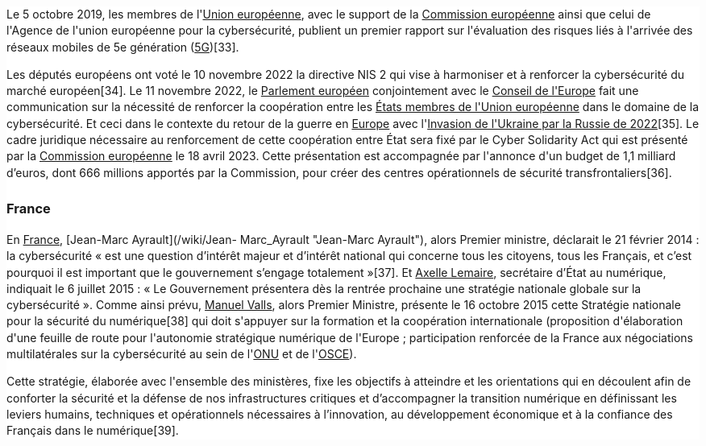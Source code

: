 Le 5 octobre 2019, les membres de l'[Union
européenne](/wiki/Union_europ%C3%A9enne "Union européenne"), avec le support
de la [Commission européenne](/wiki/Commission_europ%C3%A9enne "Commission
européenne") ainsi que celui de l'Agence de l'union européenne pour la
cybersécurité, publient un premier rapport sur l'évaluation des risques liés à
l'arrivée des réseaux mobiles de 5e génération ([5G](/wiki/5G "5G"))[33].

Les députés européens ont voté le 10 novembre 2022 la directive NIS 2 qui vise
à harmoniser et à renforcer la cybersécurité du marché européen[34]. Le 11
novembre 2022, le [Parlement européen](/wiki/Parlement_europ%C3%A9en
"Parlement européen") conjointement avec le [Conseil de
l'Europe](/wiki/Conseil_de_l%27Europe "Conseil de l'Europe") fait une
communication sur la nécessité de renforcer la coopération entre les [États
membres de l'Union
européenne](/wiki/%C3%89tats_membres_de_l%27Union_europ%C3%A9enne "États
membres de l'Union européenne") dans le domaine de la cybersécurité. Et ceci
dans le contexte du retour de la guerre en [Europe](/wiki/Europe "Europe")
avec l'[Invasion de l'Ukraine par la Russie de
2022](/wiki/Invasion_de_l%27Ukraine_par_la_Russie_de_2022 "Invasion de
l'Ukraine par la Russie de 2022")[35]. Le cadre juridique nécessaire au
renforcement de cette coopération entre État sera fixé par le Cyber Solidarity
Act qui est présenté par la [Commission
européenne](/wiki/Commission_europ%C3%A9enne "Commission européenne") le 18
avril 2023. Cette présentation est accompagnée par l'annonce d'un budget de
1,1 milliard d’euros, dont 666 millions apportés par la Commission, pour créer
des centres opérationnels de sécurité transfrontaliers[36].

### France

En [France](/wiki/France "France"), [Jean-Marc Ayrault](/wiki/Jean-
Marc_Ayrault "Jean-Marc Ayrault"), alors Premier ministre, déclarait le 21
février 2014 : la cybersécurité « est une question d’intérêt majeur et
d’intérêt national qui concerne tous les citoyens, tous les Français, et c’est
pourquoi il est important que le gouvernement s’engage totalement »[37]. Et
[Axelle Lemaire](/wiki/Axelle_Lemaire "Axelle Lemaire"), secrétaire d’État au
numérique, indiquait le 6 juillet 2015 : « Le Gouvernement présentera dès la
rentrée prochaine une stratégie nationale globale sur la cybersécurité ».
Comme ainsi prévu, [Manuel Valls](/wiki/Manuel_Valls "Manuel Valls"), alors
Premier Ministre, présente le 16 octobre 2015 cette Stratégie nationale pour
la sécurité du numérique[38] qui doit s'appuyer sur la formation et la
coopération internationale (proposition d'élaboration d'une feuille de route
pour l'autonomie stratégique numérique de l'Europe ; participation renforcée
de la France aux négociations multilatérales sur la cybersécurité au sein de
l'[ONU](/wiki/ONU "ONU") et de
l'[OSCE](/wiki/Organisation_pour_la_s%C3%A9curit%C3%A9_et_la_coop%C3%A9ration_en_Europe
"Organisation pour la sécurité et la coopération en Europe")).

Cette stratégie, élaborée avec l'ensemble des ministères, fixe les objectifs à
atteindre et les orientations qui en découlent afin de conforter la sécurité
et la défense de nos infrastructures critiques et d’accompagner la transition
numérique en définissant les leviers humains, techniques et opérationnels
nécessaires à l’innovation, au développement économique et à la confiance des
Français dans le numérique[39].
